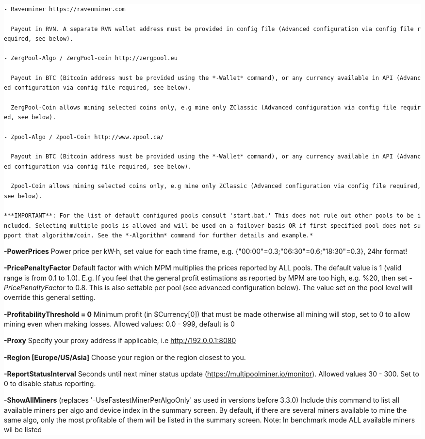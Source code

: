 	- Ravenminer https://ravenminer.com

	  Payout in RVN. A separate RVN wallet address must be provided in config file (Advanced configuration via config file required, see below). 
	
	- ZergPool-Algo / ZergPool-coin http://zergpool.eu

	  Payout in BTC (Bitcoin address must be provided using the *-Wallet* command), or any currency available in API (Advanced configuration via config file required, see below). 

	  ZergPool-Coin allows mining selected coins only, e.g mine only ZClassic (Advanced configuration via config file required, see below). 

	- Zpool-Algo / Zpool-Coin http://www.zpool.ca/

	  Payout in BTC (Bitcoin address must be provided using the *-Wallet* command), or any currency available in API (Advanced configuration via config file required, see below). 

	  Zpool-Coin allows mining selected coins only, e.g mine only ZClassic (Advanced configuration via config file required, see below). 

	***IMPORTANT**: For the list of default configured pools consult 'start.bat.' This does not rule out other pools to be included. Selecting multiple pools is allowed and will be used on a failover basis OR if first specified pool does not support that algorithm/coin. See the *-Algorithm* command for further details and example.*

**-PowerPrices**
Power price per kW·h, set value for each time frame, e.g. {"00:00"=0.3;"06:30"=0.6;"18:30"=0.3}, 24hr format!

**-PricePenaltyFactor**
Default factor with which MPM multiplies the prices reported by ALL pools. The default value is 1 (valid range is from 0.1 to 1.0). 
E.g. If you feel that the general profit estimations as reported by MPM are too high, e.g. %20, then set *-PricePenaltyFactor* to 0.8. 
This is also settable per pool (see advanced configuration below). The value set on the pool level will override this general setting. 

**-ProfitabilityThreshold = 0**
Minimum profit (in $Currency[0]) that must be made otherwise all mining will stop, set to 0 to allow mining even when making losses. Allowed values: 0.0 - 999, default is 0

**-Proxy**
Specify your proxy address if applicable, i.e http://192.0.0.1:8080

**-Region [Europe/US/Asia]**
Choose your region or the region closest to you. 

**-ReportStatusInterval**
Seconds until next miner status update (https://multipoolminer.io/monitor). Allowed values 30 - 300. Set to 0 to disable status reporting. 

**-ShowAllMiners** (replaces '-UseFastestMinerPerAlgoOnly' as used in versions before 3.3.0)
Include this command to list all available miners per algo and device index in the summary screen. 
By default, if there are several miners available to mine the same algo, only the most profitable of them will be listed in the summary screen. 
Note: In benchmark mode ALL available miners wil be listed
